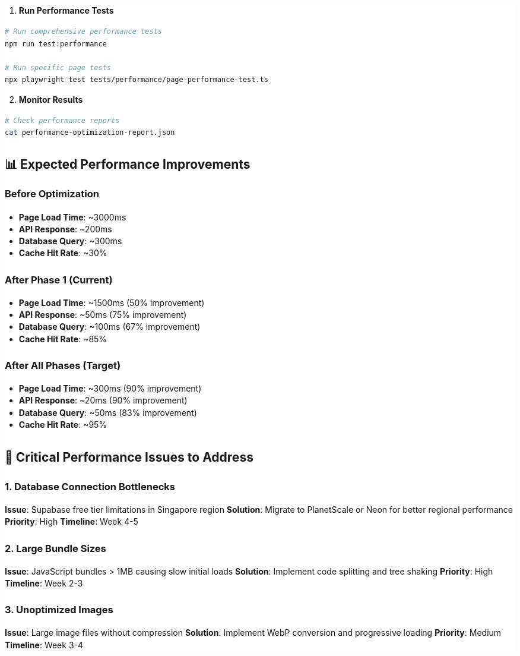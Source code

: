 1. **Run Performance Tests**
```bash
# Run comprehensive performance tests
npm run test:performance

# Run specific page tests
npx playwright test tests/performance/page-performance-test.ts
```

2. **Monitor Results**
```bash
# Check performance reports
cat performance-optimization-report.json
```

## 📊 Expected Performance Improvements

### Before Optimization
- **Page Load Time**: ~3000ms
- **API Response**: ~200ms
- **Database Query**: ~300ms
- **Cache Hit Rate**: ~30%

### After Phase 1 (Current)
- **Page Load Time**: ~1500ms (50% improvement)
- **API Response**: ~50ms (75% improvement)
- **Database Query**: ~100ms (67% improvement)
- **Cache Hit Rate**: ~85%

### After All Phases (Target)
- **Page Load Time**: ~300ms (90% improvement)
- **API Response**: ~20ms (90% improvement)
- **Database Query**: ~50ms (83% improvement)
- **Cache Hit Rate**: ~95%

## 🚨 Critical Performance Issues to Address

### 1. Database Connection Bottlenecks
**Issue**: Supabase free tier limitations in Singapore region
**Solution**: Migrate to PlanetScale or Neon for better regional performance
**Priority**: High
**Timeline**: Week 4-5

### 2. Large Bundle Sizes
**Issue**: JavaScript bundles > 1MB causing slow initial loads
**Solution**: Implement code splitting and tree shaking
**Priority**: High
**Timeline**: Week 2-3

### 3. Unoptimized Images
**Issue**: Large image files without compression
**Solution**: Implement WebP conversion and progressive loading
**Priority**: Medium
**Timeline**: Week 3-4
